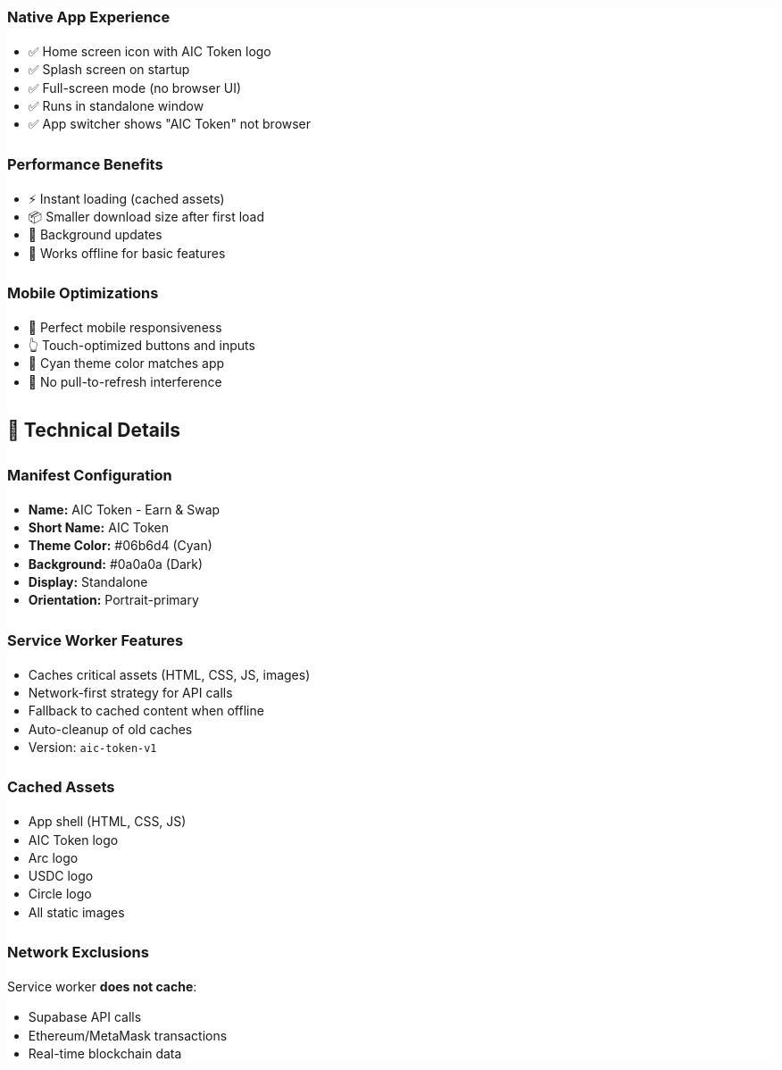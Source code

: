 ### **Native App Experience**
- ✅ Home screen icon with AIC Token logo
- ✅ Splash screen on startup
- ✅ Full-screen mode (no browser UI)
- ✅ Runs in standalone window
- ✅ App switcher shows "AIC Token" not browser

### **Performance Benefits**
- ⚡ Instant loading (cached assets)
- 📦 Smaller download size after first load
- 🔄 Background updates
- 📴 Works offline for basic features

### **Mobile Optimizations**
- 📱 Perfect mobile responsiveness
- 👆 Touch-optimized buttons and inputs
- 🎨 Cyan theme color matches app
- 🚫 No pull-to-refresh interference

## 🔧 Technical Details

### **Manifest Configuration**
- **Name:** AIC Token - Earn & Swap
- **Short Name:** AIC Token
- **Theme Color:** #06b6d4 (Cyan)
- **Background:** #0a0a0a (Dark)
- **Display:** Standalone
- **Orientation:** Portrait-primary

### **Service Worker Features**
- Caches critical assets (HTML, CSS, JS, images)
- Network-first strategy for API calls
- Fallback to cached content when offline
- Auto-cleanup of old caches
- Version: `aic-token-v1`

### **Cached Assets**
- App shell (HTML, CSS, JS)
- AIC Token logo
- Arc logo
- USDC logo
- Circle logo
- All static images

### **Network Exclusions**
Service worker **does not cache**:
- Supabase API calls
- Ethereum/MetaMask transactions
- Real-time blockchain data

